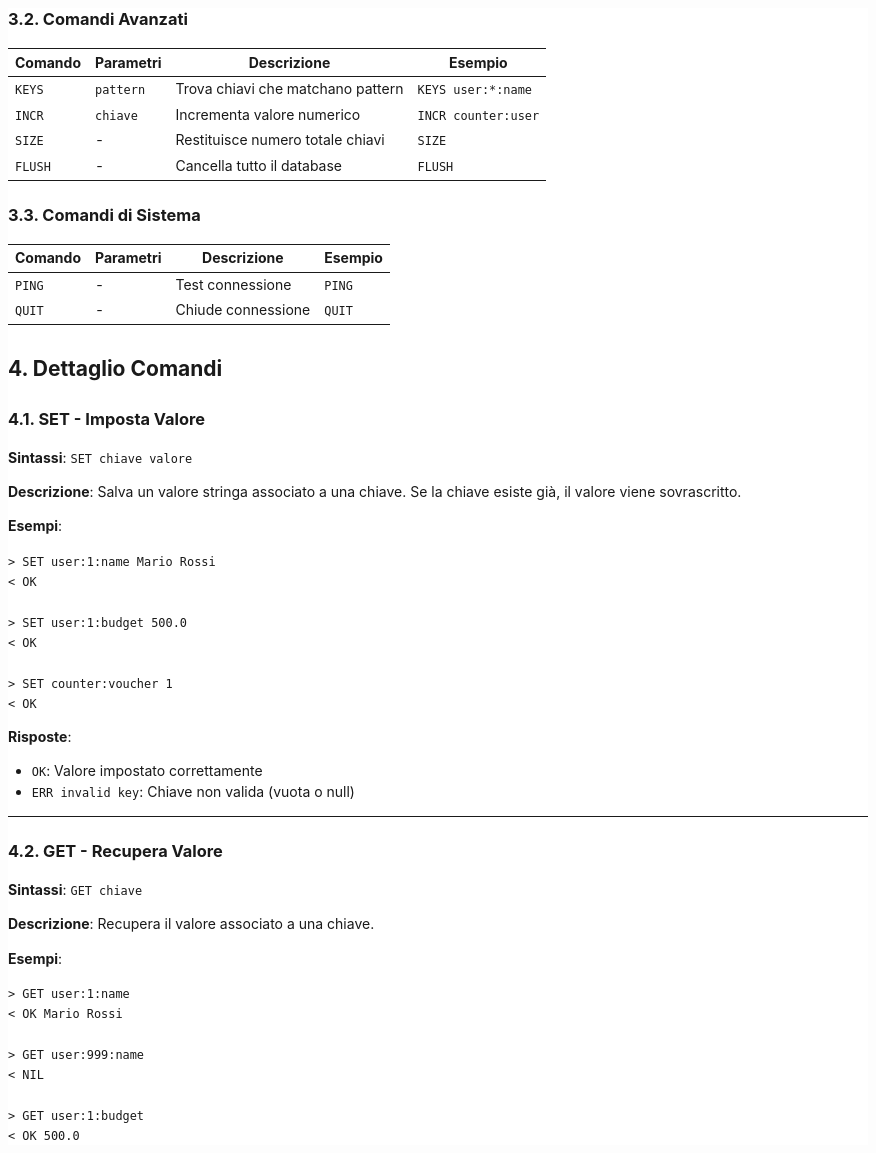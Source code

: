### 3.2. Comandi Avanzati

| Comando | Parametri | Descrizione | Esempio |
|---------|-----------|-------------|---------|
| `KEYS` | `pattern` | Trova chiavi che matchano pattern | `KEYS user:*:name` |
| `INCR` | `chiave` | Incrementa valore numerico | `INCR counter:user` |
| `SIZE` | - | Restituisce numero totale chiavi | `SIZE` |
| `FLUSH` | - | Cancella tutto il database | `FLUSH` |

### 3.3. Comandi di Sistema

| Comando | Parametri | Descrizione | Esempio |
|---------|-----------|-------------|---------|
| `PING` | - | Test connessione | `PING` |
| `QUIT` | - | Chiude connessione | `QUIT` |

## 4. Dettaglio Comandi

### 4.1. SET - Imposta Valore

**Sintassi**: `SET chiave valore`

**Descrizione**: Salva un valore stringa associato a una chiave. Se la chiave esiste già, il valore viene sovrascritto.

**Esempi**:
```
> SET user:1:name Mario Rossi
< OK

> SET user:1:budget 500.0
< OK

> SET counter:voucher 1
< OK
```

**Risposte**:
- `OK`: Valore impostato correttamente
- `ERR invalid key`: Chiave non valida (vuota o null)

---

### 4.2. GET - Recupera Valore

**Sintassi**: `GET chiave`

**Descrizione**: Recupera il valore associato a una chiave.

**Esempi**:
```
> GET user:1:name
< OK Mario Rossi

> GET user:999:name
< NIL

> GET user:1:budget
< OK 500.0
```
